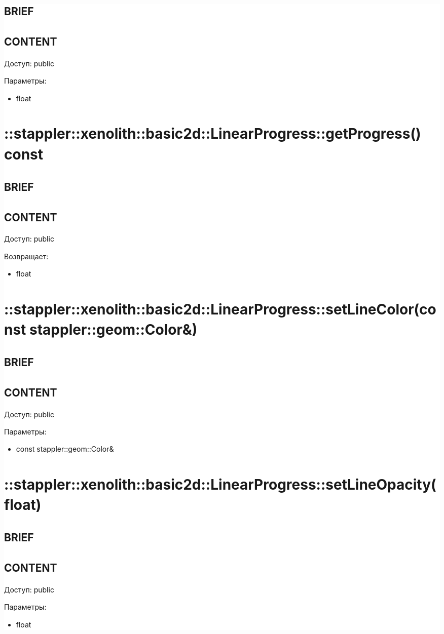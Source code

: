 ## BRIEF

## CONTENT

Доступ: public

Параметры:
* float


# ::stappler::xenolith::basic2d::LinearProgress::getProgress() const

## BRIEF

## CONTENT

Доступ: public

Возвращает:
* float

# ::stappler::xenolith::basic2d::LinearProgress::setLineColor(const stappler::geom::Color&)

## BRIEF

## CONTENT

Доступ: public

Параметры:
* const stappler::geom::Color&


# ::stappler::xenolith::basic2d::LinearProgress::setLineOpacity(float)

## BRIEF

## CONTENT

Доступ: public

Параметры:
* float
